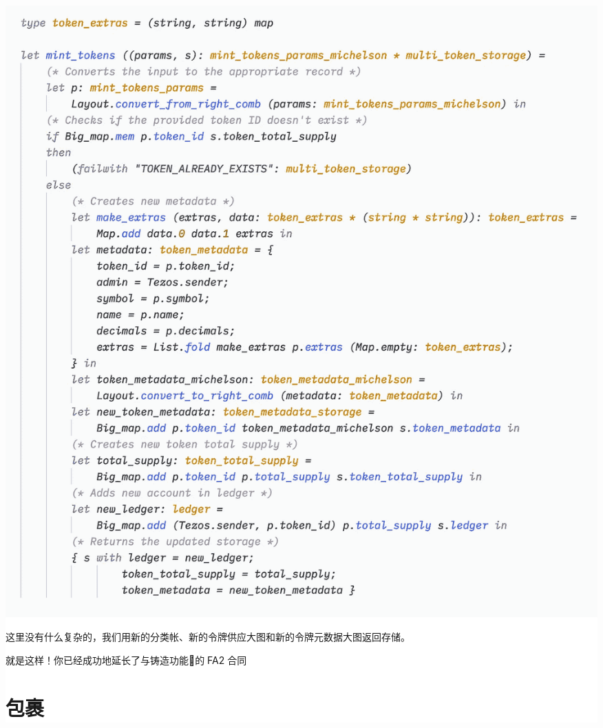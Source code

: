 ![](img/a8f9e81b5f41cb65ef90612ccf244ca8.png)

这里没有什么复杂的，我们用新的分类帐、新的令牌供应大图和新的令牌元数据大图返回存储。

就是这样！你已经成功地延长了与铸造功能🥳的 FA2 合同

# 包裹
